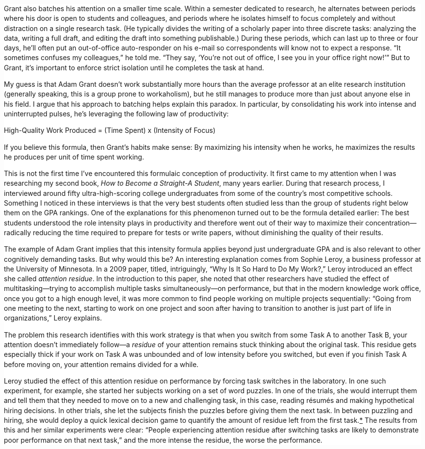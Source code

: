 Grant also batches his attention on a smaller time scale. Within a semester dedicated to research, he alternates between periods where his door is open to students and colleagues, and periods where he isolates himself to focus completely and without distraction on a single research task. (He typically divides the writing of a scholarly paper into three discrete tasks: analyzing the data, writing a full draft, and editing the draft into something publishable.) During these periods, which can last up to three or four days, he’ll often put an out-of-office auto-responder on his e-mail so correspondents will know not to expect a response. “It sometimes confuses my colleagues,” he told me. “They say, ‘You’re not out of office, I see you in your office right now!’” But to Grant, it’s important to enforce strict isolation until he completes the task at hand.

My guess is that Adam Grant doesn’t work substantially more hours than the average professor at an elite research institution (generally speaking, this is a group prone to workaholism), but he still manages to produce more than just about anyone else in his field. I argue that his approach to batching helps explain this paradox. In particular, by consolidating his work into intense and uninterrupted pulses, he’s leveraging the following law of productivity:

High-Quality Work Produced = (Time Spent) x (Intensity of Focus)

If you believe this formula, then Grant’s habits make sense: By maximizing his intensity when he works, he maximizes the results he produces per unit of time spent working.

This is not the first time I’ve encountered this formulaic conception of productivity. It first came to my attention when I was researching my second book, *How to Become a Straight-A Student*, many years earlier. During that research process, I interviewed around fifty ultra-high-scoring college undergraduates from some of the country’s most competitive schools. Something I noticed in these interviews is that the very best students often studied less than the group of students right below them on the GPA rankings. One of the explanations for this phenomenon turned out to be the formula detailed earlier: The best students understood the role intensity plays in productivity and therefore went out of their way to maximize their concentration—radically reducing the time required to prepare for tests or write papers, without diminishing the quality of their results.

The example of Adam Grant implies that this intensity formula applies beyond just undergraduate GPA and is also relevant to other cognitively demanding tasks. But why would this be? An interesting explanation comes from Sophie Leroy, a business professor at the University of Minnesota. In a 2009 paper, titled, intriguingly, “Why Is It So Hard to Do My Work?,” Leroy introduced an effect she called *attention residue*. In the introduction to this paper, she noted that other researchers have studied the effect of multitasking—trying to accomplish multiple tasks simultaneously—on performance, but that in the modern knowledge work office, once you got to a high enough level, it was more common to find people working on multiple projects sequentially: “Going from one meeting to the next, starting to work on one project and soon after having to transition to another is just part of life in organizations,” Leroy explains.

The problem this research identifies with this work strategy is that when you switch from some Task A to another Task B, your attention doesn’t immediately follow—a *residue* of your attention remains stuck thinking about the original task. This residue gets especially thick if your work on Task A was unbounded and of low intensity before you switched, but even if you finish Task A before moving on, your attention remains divided for a while.

Leroy studied the effect of this attention residue on performance by forcing task switches in the laboratory. In one such experiment, for example, she started her subjects working on a set of word puzzles. In one of the trials, she would interrupt them and tell them that they needed to move on to a new and challenging task, in this case, reading résumés and making hypothetical hiring decisions. In other trials, she let the subjects finish the puzzles before giving them the next task. In between puzzling and hiring, she would deploy a quick lexical decision game to quantify the amount of residue left from the first task.[*](#calibre_link-49) The results from this and her similar experiments were clear: “People experiencing attention residue after switching tasks are likely to demonstrate poor performance on that next task,” and the more intense the residue, the worse the performance.
